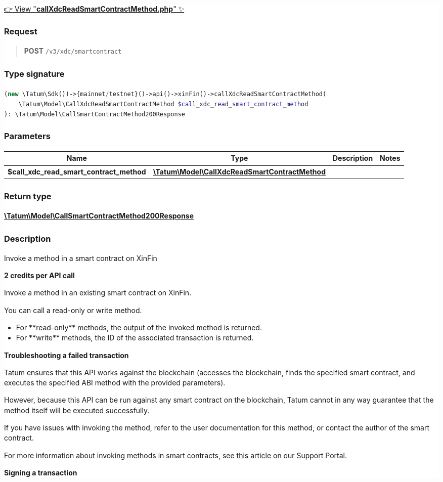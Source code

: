 [👉 View "**callXdcReadSmartContractMethod.php**" ✨](https://github.com/tatumio/tatum-php/blob/master/examples/Api/XinFinApi/callXdcReadSmartContractMethod.php)

### Request

> **POST** `/v3/xdc/smartcontract`

### Type signature

```php
(new \Tatum\Sdk())->{mainnet/testnet}()->api()->xinFin()->callXdcReadSmartContractMethod(
    \Tatum\Model\CallXdcReadSmartContractMethod $call_xdc_read_smart_contract_method
): \Tatum\Model\CallSmartContractMethod200Response
```

### Parameters

Name | Type | Description  | Notes
------------- | ------------- | ------------- | -------------
 **$call_xdc_read_smart_contract_method** | [**\Tatum\Model\CallXdcReadSmartContractMethod**](../../Model/CallXdcReadSmartContractMethod) |  |

### Return type

[**\Tatum\Model\CallSmartContractMethod200Response**](../../Model/CallSmartContractMethod200Response)

### Description

Invoke a method in a smart contract on XinFin

**2 credits per API call**

 Invoke a method in an existing smart contract on XinFin.

 You can call a read-only or write method.

 

<ul> <li>For **read-only** methods, the output of the invoked method is returned.</li> <li>For **write** methods, the ID of the associated transaction is returned.</li> </ul>

 **Troubleshooting a failed transaction**

 Tatum ensures that this API works against the blockchain (accesses the blockchain, finds the specified smart contract, and executes the specified ABI method with the provided parameters).

However, because this API can be run against any smart contract on the blockchain, Tatum cannot in any way guarantee that the method itself will be executed successfully.

 If you have issues with invoking the method, refer to the user documentation for this method, or contact the author of the smart contract.

 For more information about invoking methods in smart contracts, see <a href="https://support.tatum.io/support/solutions/articles/80001052441" target="_blank">this article</a> on our Support Portal.

 **Signing a transaction**
